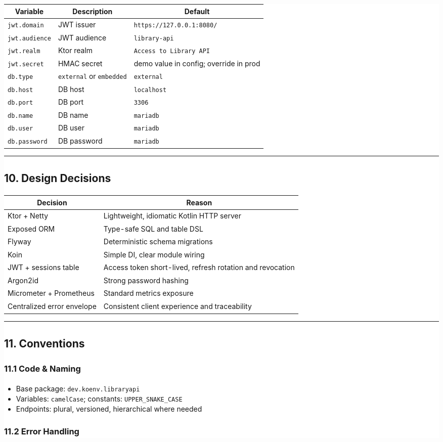 | Variable       | Description              | Default                                |
| -------------- | ------------------------ | -------------------------------------- |
| `jwt.domain`   | JWT issuer               | `https://127.0.0.1:8080/`              |
| `jwt.audience` | JWT audience             | `library-api`                          |
| `jwt.realm`    | Ktor realm               | `Access to Library API`                |
| `jwt.secret`   | HMAC secret              | demo value in config; override in prod |
| `db.type`      | `external` or `embedded` | `external`                             |
| `db.host`      | DB host                  | `localhost`                            |
| `db.port`      | DB port                  | `3306`                                 |
| `db.name`      | DB name                  | `mariadb`                              |
| `db.user`      | DB user                  | `mariadb`                              |
| `db.password`  | DB password              | `mariadb`                              |

---

## 10. Design Decisions

| Decision                   | Reason                                                    |
| -------------------------- | --------------------------------------------------------- |
| Ktor + Netty               | Lightweight, idiomatic Kotlin HTTP server                 |
| Exposed ORM                | Type-safe SQL and table DSL                               |
| Flyway                     | Deterministic schema migrations                           |
| Koin                       | Simple DI, clear module wiring                            |
| JWT + sessions table       | Access token short-lived, refresh rotation and revocation |
| Argon2id                   | Strong password hashing                                   |
| Micrometer + Prometheus    | Standard metrics exposure                                 |
| Centralized error envelope | Consistent client experience and traceability             |

---

## 11. Conventions

### 11.1 Code & Naming

* Base package: `dev.koenv.libraryapi`
* Variables: `camelCase`; constants: `UPPER_SNAKE_CASE`
* Endpoints: plural, versioned, hierarchical where needed

### 11.2 Error Handling
